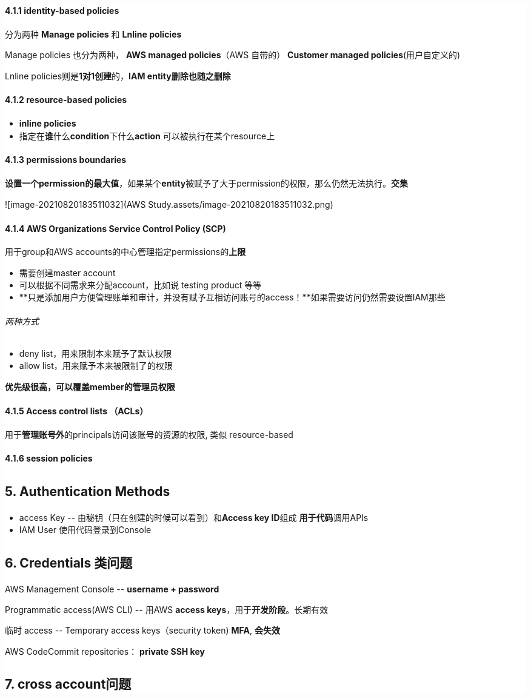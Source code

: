 #### 4.1.1 identity-based policies

分为两种 **Manage policies** 和 **Lnline policies**

Manage policies 也分为两种， **AWS managed policies**（AWS 自带的） **Customer managed policies**(用户自定义的)

Lnline policies则是**1对1创建**的，**IAM entity删除也随之删除**

#### 4.1.2 resource-based policies

* **inline policies**
* 指定在**谁**什么**condition**下什么**action** 可以被执行在某个resource上

#### 4.1.3 permissions boundaries

**设置一个permission的最大值**，如果某个**entity**被赋予了大于permission的权限，那么仍然无法执行。**交集**

![image-20210820183511032](AWS Study.assets/image-20210820183511032.png)

#### 4.1.4 AWS Organizations Service Control Policy (SCP)

用于group和AWS accounts的中心管理指定permissions的**上限**

* 需要创建master account
* 可以根据不同需求来分配account，比如说 testing product 等等
* **只是添加用户方便管理账单和审计，并没有赋予互相访问账号的access！**如果需要访问仍然需要设置IAM那些

###### 两种方式

* deny list，用来限制本来赋予了默认权限
* allow list，用来赋予本来被限制了的权限

**优先级很高，可以覆盖member的管理员权限**

#### 4.1.5 Access control lists （ACLs）

用于**管理账号外**的principals访问该账号的资源的权限, 类似 resource-based

#### 4.1.6 session policies

## 5. Authentication Methods

* access Key -- 由秘钥（只在创建的时候可以看到）和**Access key ID**组成 **用于代码**调用APIs
* IAM User 使用代码登录到Console

## 6. Credentials 类问题

AWS Management Console -- **username + password**

Programmatic access(AWS CLI) -- 用AWS **access keys**，用于**开发阶段**。长期有效

临时 access -- Temporary access keys（security token) **MFA**, **会失效**

AWS CodeCommit repositories： **private SSH key**

## 7. cross account问题
